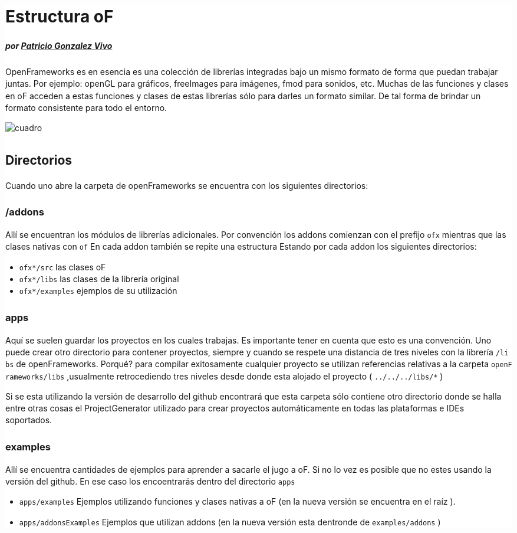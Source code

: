 # Estructura oF 
##### por [Patricio Gonzalez Vivo](http://www.patriciogonzalezvivo.com)

OpenFrameworks es en esencia es una colección de librerías integradas bajo un mismo formato de forma que puedan trabajar juntas. Por ejemplo: openGL para gráficos, freeImages para imágenes, fmod para sonidos, etc. Muchas de las funciones y clases en oF acceden a estas funciones y clases de estas librerías sólo para darles un formato similar. De tal forma de brindar un formato consistente para todo el entorno. 

![cuadro](http://www.patriciogonzalezvivo.com/images/tutoriales/structure004.png)

## Directorios

Cuando uno abre la carpeta de openFrameworks se encuentra con los siguientes directorios:

### /addons		
Allí se encuentran los módulos de librerías adicionales. Por convención los addons comienzan con el prefijo `ofx` mientras que las clases nativas con `of`
En cada addon también se repite una estructura
Estando por cada addon los siguientes directorios:
 
- `ofx*/src`	 	las clases oF 
- `ofx*/libs`	 	las clases de la librería original
- `ofx*/examples`	 ejemplos de su utilización


### apps 

Aquí se suelen guardar los proyectos en los cuales trabajas.
Es importante tener en cuenta que esto es una convención. Uno puede crear otro directorio para contener proyectos, siempre y cuando se respete una distancia de tres niveles con la librería `/libs` de openFrameworks. Porqué?  para compilar exitosamente cualquier proyecto se utilizan referencias relativas a la carpeta `openFrameworks/libs` ,usualmente retrocediendo tres niveles desde donde esta alojado el proyecto ( `../../../libs/*` )

Si se esta utilizando la versión de desarrollo del github encontrará que esta carpeta sólo contiene otro directorio donde se halla entre otras cosas el ProjectGenerator utilizado para crear proyectos automáticamente en todas las plataformas e IDEs soportados.

### examples

Allí se encuentra cantidades de ejemplos para aprender a sacarle el jugo a oF. Si no lo vez es posible que no estes usando la versión del github. En ese caso los encoentrarás dentro del directorio `apps`

- `apps/examples`		Ejemplos utilizando funciones y clases nativas a oF (en la nueva versión se encuentra en el raíz ).

- `apps/addonsExamples` 	Ejemplos que utilizan addons (en la nueva versión esta dentronde de `examples/addons` )
